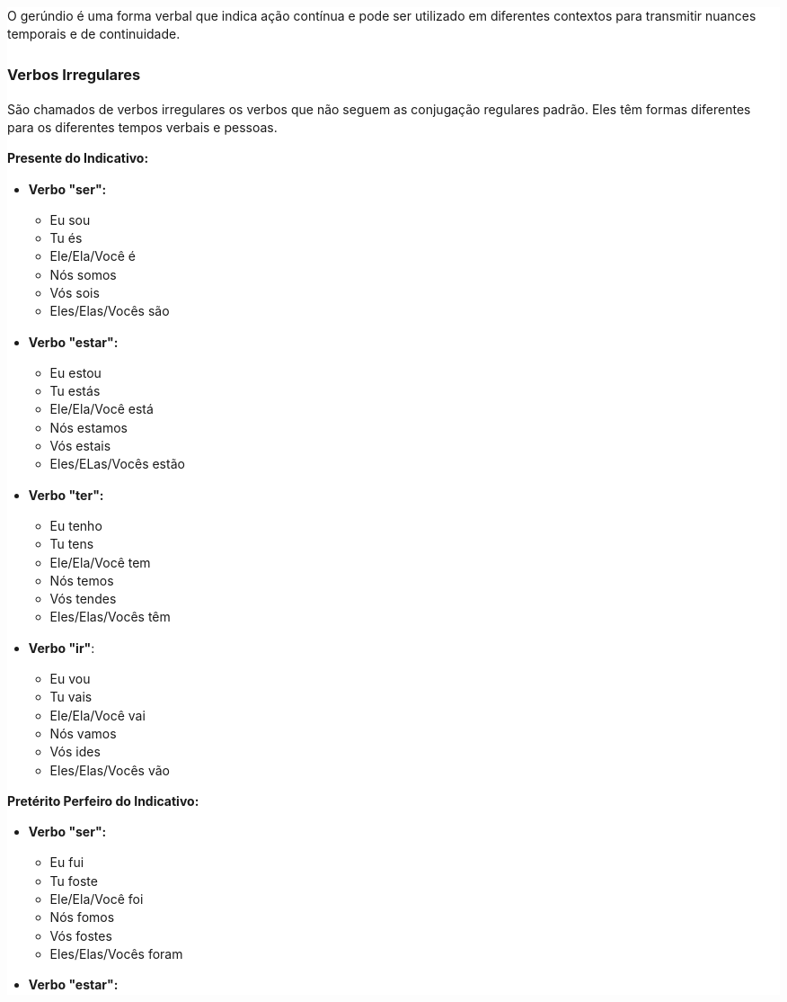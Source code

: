 O gerúndio é uma forma verbal que indica ação contínua e pode ser utilizado em diferentes contextos para transmitir nuances temporais e de continuidade.

### Verbos Irregulares

São chamados de verbos irregulares os verbos que não seguem as conjugação regulares padrão. Eles têm formas diferentes para os diferentes tempos verbais e pessoas.

**Presente do Indicativo:**

* **Verbo "ser":**
  * Eu sou
  * Tu és
  * Ele/Ela/Você é
  * Nós somos
  * Vós sois
  * Eles/Elas/Vocês são

* **Verbo "estar":**

  * Eu estou
  * Tu estás
  * Ele/Ela/Você está
  * Nós estamos
  * Vós estais
  * Eles/ELas/Vocês estão

* **Verbo "ter":**

  * Eu tenho
  * Tu tens
  * Ele/Ela/Você tem
  * Nós temos
  * Vós tendes
  * Eles/Elas/Vocês têm

* **Verbo "ir"**:

  * Eu vou
  * Tu vais
  * Ele/Ela/Você vai
  * Nós vamos
  * Vós ides
  * Eles/Elas/Vocês vão

**Pretérito Perfeiro do Indicativo:**

* **Verbo "ser":**

  * Eu fui
  * Tu foste
  * Ele/Ela/Você foi
  * Nós fomos
  * Vós fostes
  * Eles/Elas/Vocês foram

* **Verbo "estar":**

